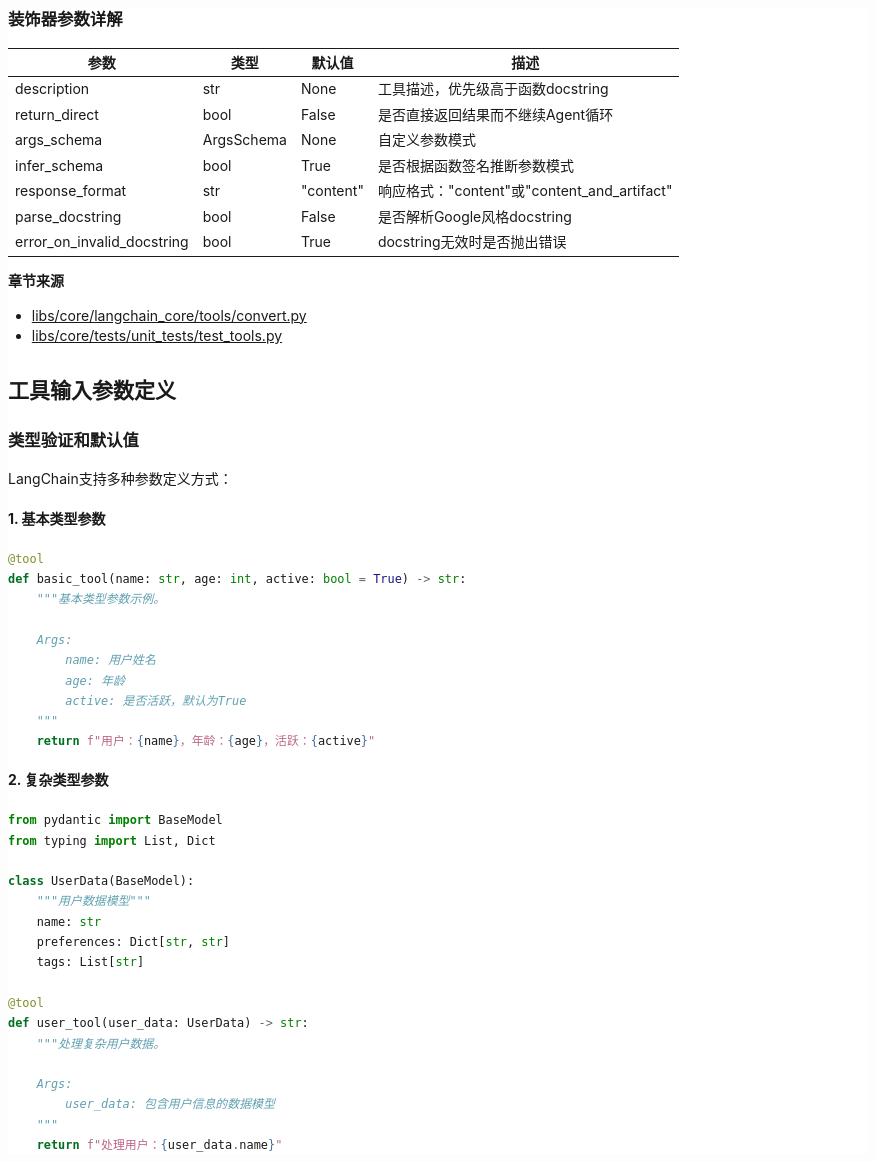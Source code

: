### 装饰器参数详解

| 参数 | 类型 | 默认值 | 描述 |
|------|------|--------|------|
| description | str | None | 工具描述，优先级高于函数docstring |
| return_direct | bool | False | 是否直接返回结果而不继续Agent循环 |
| args_schema | ArgsSchema | None | 自定义参数模式 |
| infer_schema | bool | True | 是否根据函数签名推断参数模式 |
| response_format | str | "content" | 响应格式："content"或"content_and_artifact" |
| parse_docstring | bool | False | 是否解析Google风格docstring |
| error_on_invalid_docstring | bool | True | docstring无效时是否抛出错误 |

**章节来源**
- [libs/core/langchain_core/tools/convert.py](file://libs/core/langchain_core/tools/convert.py#L100-L200)
- [libs/core/tests/unit_tests/test_tools.py](file://libs/core/tests/unit_tests/test_tools.py#L629-L669)

## 工具输入参数定义

### 类型验证和默认值

LangChain支持多种参数定义方式：

#### 1. 基本类型参数

```python
@tool
def basic_tool(name: str, age: int, active: bool = True) -> str:
    """基本类型参数示例。
    
    Args:
        name: 用户姓名
        age: 年龄
        active: 是否活跃，默认为True
    """
    return f"用户：{name}，年龄：{age}，活跃：{active}"
```

#### 2. 复杂类型参数

```python
from pydantic import BaseModel
from typing import List, Dict

class UserData(BaseModel):
    """用户数据模型"""
    name: str
    preferences: Dict[str, str]
    tags: List[str]

@tool
def user_tool(user_data: UserData) -> str:
    """处理复杂用户数据。
    
    Args:
        user_data: 包含用户信息的数据模型
    """
    return f"处理用户：{user_data.name}"
```
